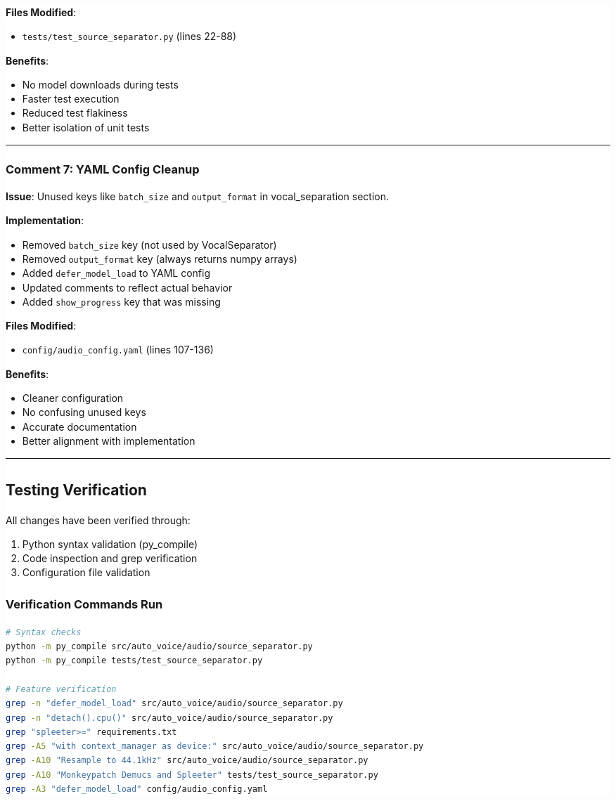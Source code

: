 **Files Modified**:
- `tests/test_source_separator.py` (lines 22-88)

**Benefits**:
- No model downloads during tests
- Faster test execution
- Reduced test flakiness
- Better isolation of unit tests

---

### Comment 7: YAML Config Cleanup
**Issue**: Unused keys like `batch_size` and `output_format` in vocal_separation section.

**Implementation**:
- Removed `batch_size` key (not used by VocalSeparator)
- Removed `output_format` key (always returns numpy arrays)
- Added `defer_model_load` to YAML config
- Updated comments to reflect actual behavior
- Added `show_progress` key that was missing

**Files Modified**:
- `config/audio_config.yaml` (lines 107-136)

**Benefits**:
- Cleaner configuration
- No confusing unused keys
- Accurate documentation
- Better alignment with implementation

---

## Testing Verification

All changes have been verified through:
1. Python syntax validation (py_compile)
2. Code inspection and grep verification
3. Configuration file validation

### Verification Commands Run
```bash
# Syntax checks
python -m py_compile src/auto_voice/audio/source_separator.py
python -m py_compile tests/test_source_separator.py

# Feature verification
grep -n "defer_model_load" src/auto_voice/audio/source_separator.py
grep -n "detach().cpu()" src/auto_voice/audio/source_separator.py
grep "spleeter>=" requirements.txt
grep -A5 "with context_manager as device:" src/auto_voice/audio/source_separator.py
grep -A10 "Resample to 44.1kHz" src/auto_voice/audio/source_separator.py
grep -A10 "Monkeypatch Demucs and Spleeter" tests/test_source_separator.py
grep -A3 "defer_model_load" config/audio_config.yaml
```
